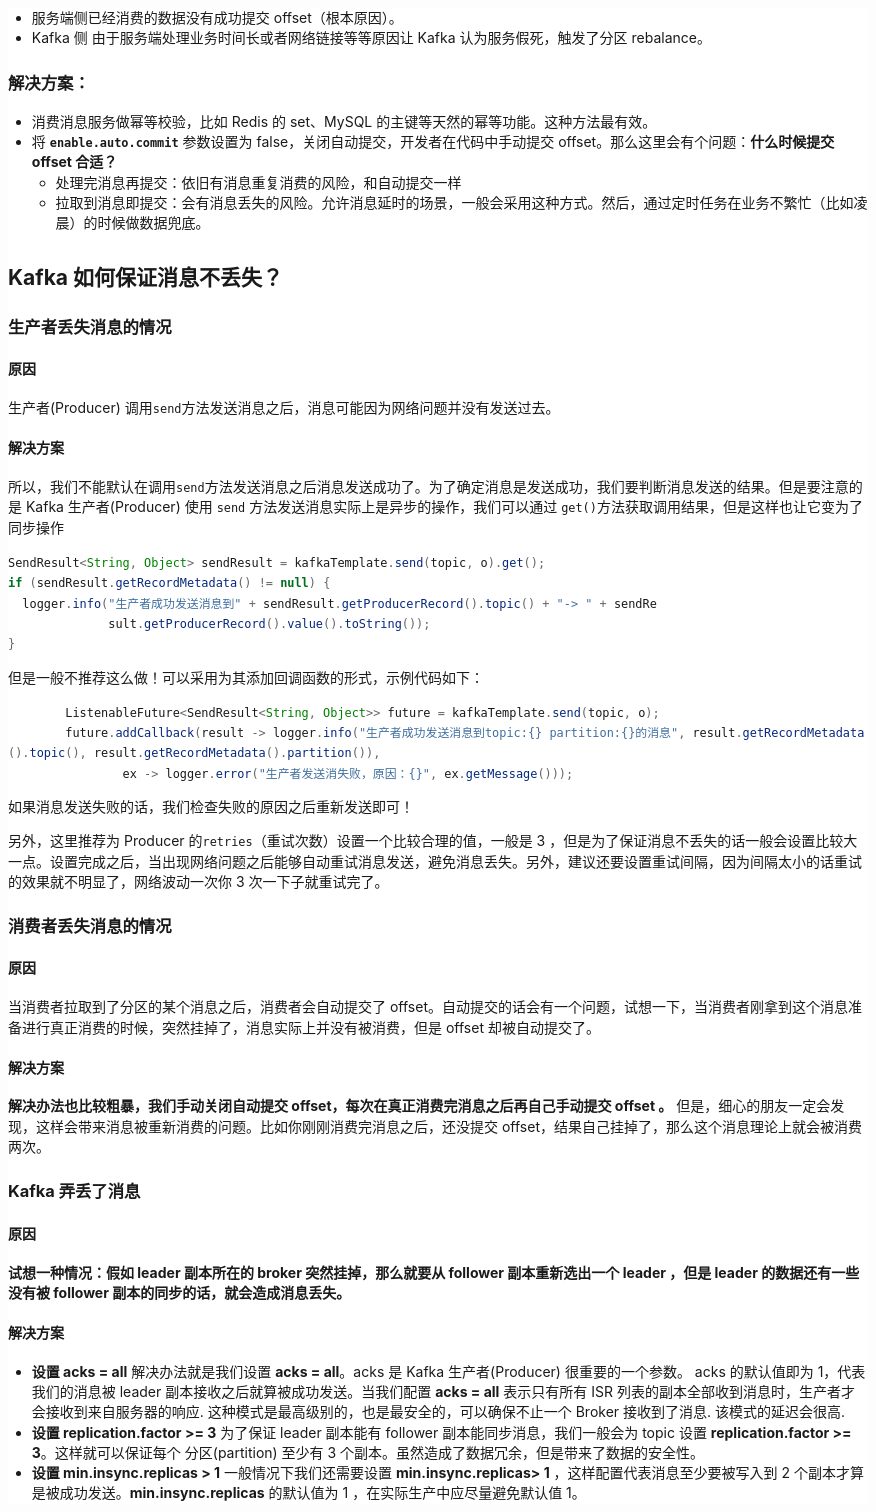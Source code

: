 - 服务端侧已经消费的数据没有成功提交 offset（根本原因）。
- Kafka 侧 由于服务端处理业务时间长或者网络链接等等原因让 Kafka 认为服务假死，触发了分区 rebalance。

### 解决方案：

- 消费消息服务做幂等校验，比如 Redis 的 set、MySQL 的主键等天然的幂等功能。这种方法最有效。
- 将 **`enable.auto.commit`** 参数设置为 false，关闭自动提交，开发者在代码中手动提交 offset。那么这里会有个问题：**什么时候提交 offset 合适？**
  - 处理完消息再提交：依旧有消息重复消费的风险，和自动提交一样
  - 拉取到消息即提交：会有消息丢失的风险。允许消息延时的场景，一般会采用这种方式。然后，通过定时任务在业务不繁忙（比如凌晨）的时候做数据兜底。
## Kafka 如何保证消息不丢失？
### 生产者丢失消息的情况
#### 原因
生产者(Producer) 调用`send`方法发送消息之后，消息可能因为网络问题并没有发送过去。
#### 解决方案
所以，我们不能默认在调用`send`方法发送消息之后消息发送成功了。为了确定消息是发送成功，我们要判断消息发送的结果。但是要注意的是 Kafka 生产者(Producer) 使用 `send` 方法发送消息实际上是异步的操作，我们可以通过 `get()`方法获取调用结果，但是这样也让它变为了同步操作
```java
SendResult<String, Object> sendResult = kafkaTemplate.send(topic, o).get();
if (sendResult.getRecordMetadata() != null) {
  logger.info("生产者成功发送消息到" + sendResult.getProducerRecord().topic() + "-> " + sendRe
              sult.getProducerRecord().value().toString());
}
```

但是一般不推荐这么做！可以采用为其添加回调函数的形式，示例代码如下：

```java
        ListenableFuture<SendResult<String, Object>> future = kafkaTemplate.send(topic, o);
        future.addCallback(result -> logger.info("生产者成功发送消息到topic:{} partition:{}的消息", result.getRecordMetadata().topic(), result.getRecordMetadata().partition()),
                ex -> logger.error("生产者发送消失败，原因：{}", ex.getMessage()));
```
如果消息发送失败的话，我们检查失败的原因之后重新发送即可！

另外，这里推荐为 Producer 的`retries`（重试次数）设置一个比较合理的值，一般是 3 ，但是为了保证消息不丢失的话一般会设置比较大一点。设置完成之后，当出现网络问题之后能够自动重试消息发送，避免消息丢失。另外，建议还要设置重试间隔，因为间隔太小的话重试的效果就不明显了，网络波动一次你 3 次一下子就重试完了。

### 消费者丢失消息的情况
#### 原因
当消费者拉取到了分区的某个消息之后，消费者会自动提交了 offset。自动提交的话会有一个问题，试想一下，当消费者刚拿到这个消息准备进行真正消费的时候，突然挂掉了，消息实际上并没有被消费，但是 offset 却被自动提交了。
#### 解决方案
**解决办法也比较粗暴，我们手动关闭自动提交 offset，每次在真正消费完消息之后再自己手动提交 offset 。** 但是，细心的朋友一定会发现，这样会带来消息被重新消费的问题。比如你刚刚消费完消息之后，还没提交 offset，结果自己挂掉了，那么这个消息理论上就会被消费两次。

### Kafka 弄丢了消息
#### 原因
**试想一种情况：假如 leader 副本所在的 broker 突然挂掉，那么就要从 follower 副本重新选出一个 leader ，但是 leader 的数据还有一些没有被 follower 副本的同步的话，就会造成消息丢失。**
#### 解决方案
- **设置 acks = all**
解决办法就是我们设置 **acks = all**。acks 是 Kafka 生产者(Producer) 很重要的一个参数。
acks 的默认值即为 1，代表我们的消息被 leader 副本接收之后就算被成功发送。当我们配置 **acks = all** 表示只有所有 ISR 列表的副本全部收到消息时，生产者才会接收到来自服务器的响应. 这种模式是最高级别的，也是最安全的，可以确保不止一个 Broker 接收到了消息. 该模式的延迟会很高.
- **设置 replication.factor >= 3**
为了保证 leader 副本能有 follower 副本能同步消息，我们一般会为 topic 设置 **replication.factor >= 3**。这样就可以保证每个 分区(partition) 至少有 3 个副本。虽然造成了数据冗余，但是带来了数据的安全性。
- **设置 min.insync.replicas > 1**
一般情况下我们还需要设置 **min.insync.replicas> 1** ，这样配置代表消息至少要被写入到 2 个副本才算是被成功发送。**min.insync.replicas** 的默认值为 1 ，在实际生产中应尽量避免默认值 1。
